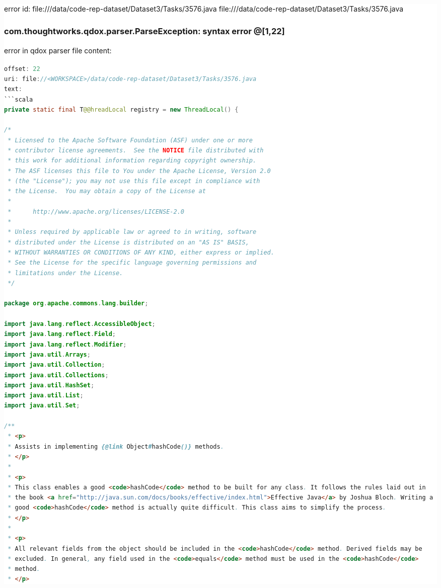 error id: file://<WORKSPACE>/data/code-rep-dataset/Dataset3/Tasks/3576.java
file://<WORKSPACE>/data/code-rep-dataset/Dataset3/Tasks/3576.java
### com.thoughtworks.qdox.parser.ParseException: syntax error @[1,22]

error in qdox parser
file content:
```java
offset: 22
uri: file://<WORKSPACE>/data/code-rep-dataset/Dataset3/Tasks/3576.java
text:
```scala
private static final T@@hreadLocal registry = new ThreadLocal() {

/*
 * Licensed to the Apache Software Foundation (ASF) under one or more
 * contributor license agreements.  See the NOTICE file distributed with
 * this work for additional information regarding copyright ownership.
 * The ASF licenses this file to You under the Apache License, Version 2.0
 * (the "License"); you may not use this file except in compliance with
 * the License.  You may obtain a copy of the License at
 * 
 *      http://www.apache.org/licenses/LICENSE-2.0
 * 
 * Unless required by applicable law or agreed to in writing, software
 * distributed under the License is distributed on an "AS IS" BASIS,
 * WITHOUT WARRANTIES OR CONDITIONS OF ANY KIND, either express or implied.
 * See the License for the specific language governing permissions and
 * limitations under the License.
 */

package org.apache.commons.lang.builder;

import java.lang.reflect.AccessibleObject;
import java.lang.reflect.Field;
import java.lang.reflect.Modifier;
import java.util.Arrays;
import java.util.Collection;
import java.util.Collections;
import java.util.HashSet;
import java.util.List;
import java.util.Set;

/**
 * <p>
 * Assists in implementing {@link Object#hashCode()} methods.
 * </p>
 * 
 * <p>
 * This class enables a good <code>hashCode</code> method to be built for any class. It follows the rules laid out in
 * the book <a href="http://java.sun.com/docs/books/effective/index.html">Effective Java</a> by Joshua Bloch. Writing a
 * good <code>hashCode</code> method is actually quite difficult. This class aims to simplify the process.
 * </p>
 * 
 * <p>
 * All relevant fields from the object should be included in the <code>hashCode</code> method. Derived fields may be
 * excluded. In general, any field used in the <code>equals</code> method must be used in the <code>hashCode</code>
 * method.
 * </p>
```